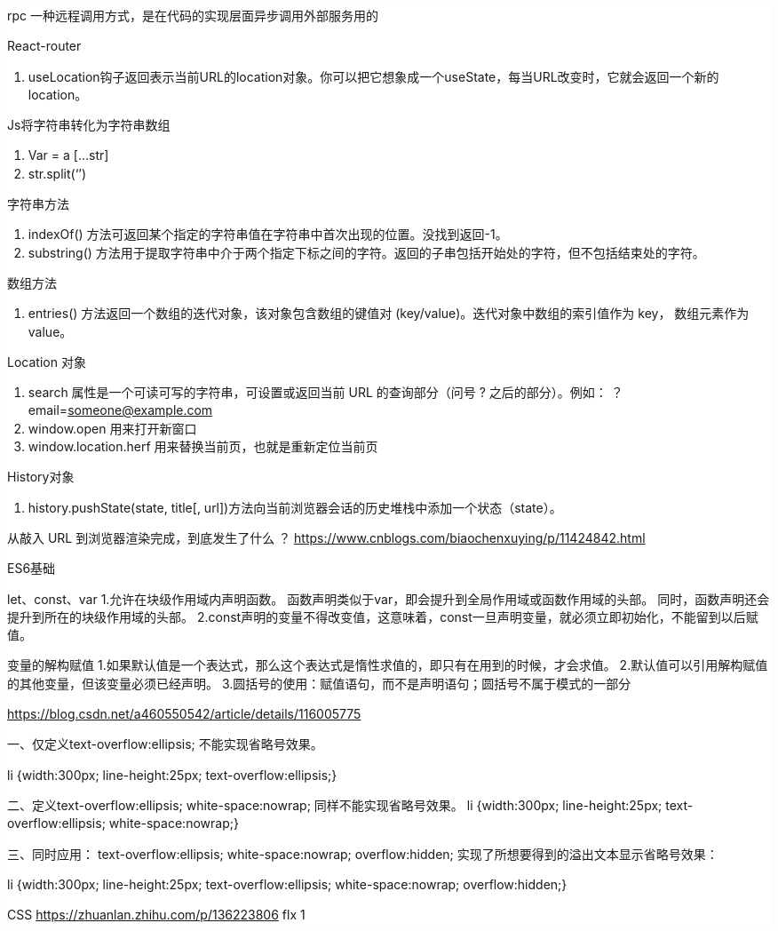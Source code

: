 rpc
一种远程调用方式，是在代码的实现层面异步调用外部服务用的

React-router

  1.  useLocation钩子返回表示当前URL的location对象。你可以把它想象成一个useState，每当URL改变时，它就会返回一个新的location。

Js将字符串转化为字符串数组
  1.  Var = a […str]
  2.  str.split(‘’)

字符串方法

  1.  indexOf() 方法可返回某个指定的字符串值在字符串中首次出现的位置。没找到返回-1。
  2. substring() 方法用于提取字符串中介于两个指定下标之间的字符。返回的子串包括开始处的字符，但不包括结束处的字符。

数组方法

  1.  entries() 方法返回一个数组的迭代对象，该对象包含数组的键值对 (key/value)。迭代对象中数组的索引值作为 key， 数组元素作为 value。

Location 对象
  1.  search 属性是一个可读可写的字符串，可设置或返回当前 URL 的查询部分（问号 ? 之后的部分）。例如： ？email=someone@example.com
  2. window.open 用来打开新窗口 
  3. window.location.herf 用来替换当前页，也就是重新定位当前页

History对象
  1. history.pushState(state, title[, url])方法向当前浏览器会话的历史堆栈中添加一个状态（state）。

从敲入 URL 到浏览器渲染完成，到底发生了什么 ？
https://www.cnblogs.com/biaochenxuying/p/11424842.html

ES6基础

let、const、var
1.允许在块级作用域内声明函数。	函数声明类似于var，即会提升到全局作用域或函数作用域的头部。	同时，函数声明还会提升到所在的块级作用域的头部。
2.const声明的变量不得改变值，这意味着，const一旦声明变量，就必须立即初始化，不能留到以后赋值。

变量的解构赋值
1.如果默认值是一个表达式，那么这个表达式是惰性求值的，即只有在用到的时候，才会求值。
2.默认值可以引用解构赋值的其他变量，但该变量必须已经声明。
3.圆括号的使用：赋值语句，而不是声明语句；圆括号不属于模式的一部分



https://blog.csdn.net/a460550542/article/details/116005775



一、仅定义text-overflow:ellipsis; 不能实现省略号效果。

li {width:300px; line-height:25px; text-overflow:ellipsis;}

二、定义text-overflow:ellipsis; white-space:nowrap; 同样不能实现省略号效果。
li {width:300px; line-height:25px; text-overflow:ellipsis; white-space:nowrap;}

三、同时应用： text-overflow:ellipsis; white-space:nowrap; overflow:hidden; 实现了所想要得到的溢出文本显示省略号效果：

li {width:300px; line-height:25px; text-overflow:ellipsis; white-space:nowrap; overflow:hidden;}


CSS
https://zhuanlan.zhihu.com/p/136223806 flx 1